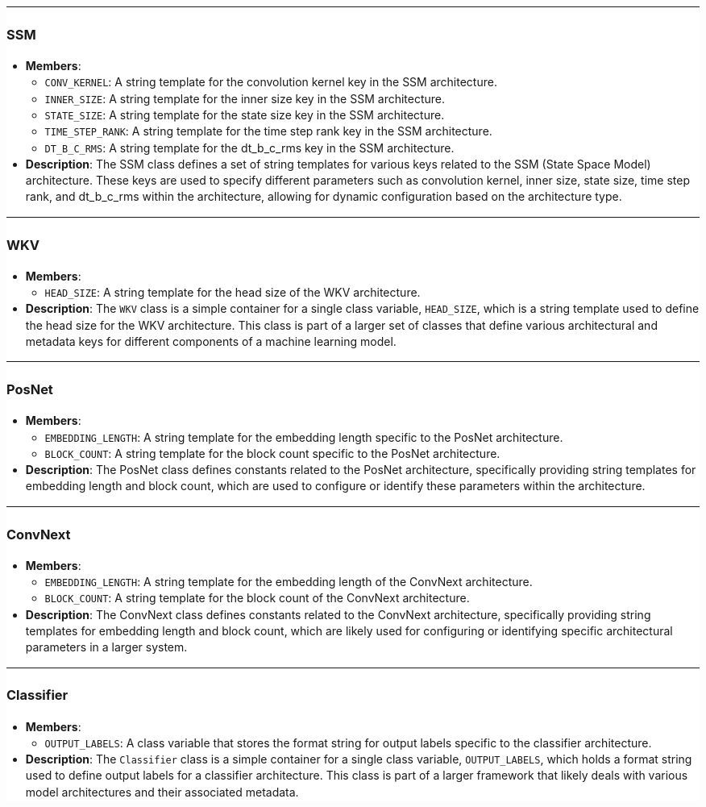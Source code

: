 
---
### SSM
- **Members**:
    - `CONV_KERNEL`: A string template for the convolution kernel key in the SSM architecture.
    - `INNER_SIZE`: A string template for the inner size key in the SSM architecture.
    - `STATE_SIZE`: A string template for the state size key in the SSM architecture.
    - `TIME_STEP_RANK`: A string template for the time step rank key in the SSM architecture.
    - `DT_B_C_RMS`: A string template for the dt_b_c_rms key in the SSM architecture.
- **Description**: The SSM class defines a set of string templates for various keys related to the SSM (State Space Model) architecture. These keys are used to specify different parameters such as convolution kernel, inner size, state size, time step rank, and dt_b_c_rms within the architecture, allowing for dynamic configuration based on the architecture type.


---
### WKV
- **Members**:
    - `HEAD_SIZE`: A string template for the head size of the WKV architecture.
- **Description**: The `WKV` class is a simple container for a single class variable, `HEAD_SIZE`, which is a string template used to define the head size for the WKV architecture. This class is part of a larger set of classes that define various architectural and metadata keys for different components of a machine learning model.


---
### PosNet
- **Members**:
    - `EMBEDDING_LENGTH`: A string template for the embedding length specific to the PosNet architecture.
    - `BLOCK_COUNT`: A string template for the block count specific to the PosNet architecture.
- **Description**: The PosNet class defines constants related to the PosNet architecture, specifically providing string templates for embedding length and block count, which are used to configure or identify these parameters within the architecture.


---
### ConvNext
- **Members**:
    - `EMBEDDING_LENGTH`: A string template for the embedding length of the ConvNext architecture.
    - `BLOCK_COUNT`: A string template for the block count of the ConvNext architecture.
- **Description**: The ConvNext class defines constants related to the ConvNext architecture, specifically providing string templates for embedding length and block count, which are likely used for configuring or identifying specific architectural parameters in a larger system.


---
### Classifier
- **Members**:
    - `OUTPUT_LABELS`: A class variable that stores the format string for output labels specific to the classifier architecture.
- **Description**: The `Classifier` class is a simple container for a single class variable, `OUTPUT_LABELS`, which holds a format string used to define output labels for a classifier architecture. This class is part of a larger framework that likely deals with various model architectures and their associated metadata.
